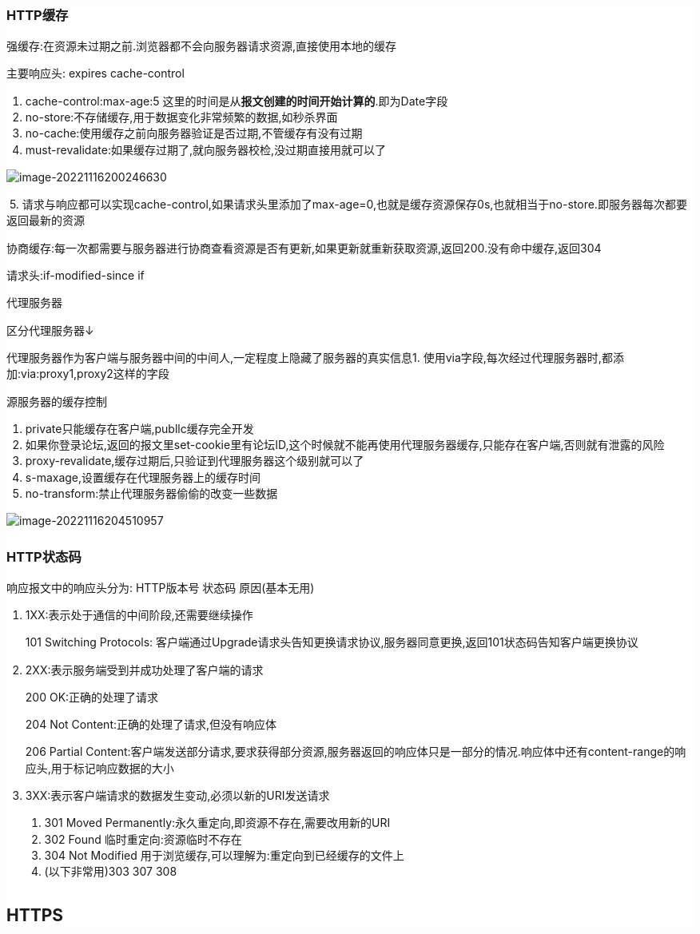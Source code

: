### HTTP缓存

强缓存:在资源未过期之前.浏览器都不会向服务器请求资源,直接使用本地的缓存

主要响应头: expires cache-control

1. cache-control:max-age:5 这里的时间是从**报文创建的时间开始计算的**.即为Date字段
2. no-store:不存储缓存,用于数据变化非常频繁的数据,如秒杀界面
3. no-cache:使用缓存之前向服务器验证是否过期,不管缓存有没有过期
4. must-revalidate:如果缓存过期了,就向服务器校检,没过期直接用就可以了

![image-20221116200246630](C:\Users\CXG\Desktop\Go\笔记\前端\面试题.assets\image-20221116200246630.png)

​	5. 请求与响应都可以实现cache-control,如果请求头里添加了max-age=0,也就是缓存资源保存0s,也就相当于no-store.即服务器每次都要返回最新的资源

协商缓存:每一次都需要与服务器进行协商查看资源是否有更新,如果更新就重新获取资源,返回200.没有命中缓存,返回304

请求头:if-modified-since if

代理服务器

区分代理服务器↓

代理服务器作为客户端与服务器中间的中间人,一定程度上隐藏了服务器的真实信息1. 使用via字段,每次经过代理服务器时,都添加:via:proxy1,proxy2这样的字段

源服务器的缓存控制

1. private只能缓存在客户端,publlc缓存完全开发
2. 如果你登录论坛,返回的报文里set-cookie里有论坛ID,这个时候就不能再使用代理服务器缓存,只能存在客户端,否则就有泄露的风险
3. proxy-revalidate,缓存过期后,只验证到代理服务器这个级别就可以了
4. s-maxage,设置缓存在代理服务器上的缓存时间
5. no-transform:禁止代理服务器偷偷的改变一些数据

![image-20221116204510957](C:\Users\CXG\Desktop\Go\笔记\前端\面试题.assets\image-20221116204510957.png)

### HTTP状态码

响应报文中的响应头分为: HTTP版本号 状态码 原因(基本无用)

1. 1XX:表示处于通信的中间阶段,还需要继续操作

   101 Switching Protocols: 客户端通过Upgrade请求头告知更换请求协议,服务器同意更换,返回101状态码告知客户端更换协议

2. 2XX:表示服务端受到并成功处理了客户端的请求

   200 OK:正确的处理了请求

   204 Not Content:正确的处理了请求,但没有响应体

   206 Partial Content:客户端发送部分请求,要求获得部分资源,服务器返回的响应体只是一部分的情况.响应体中还有content-range的响应头,用于标记响应数据的大小

3. 3XX:表示客户端请求的数据发生变动,必须以新的URI发送请求

   1. 301 Moved Permanently:永久重定向,即资源不存在,需要改用新的URI
   2. 302 Found 临时重定向:资源临时不存在
   3. 304 Not Modified 用于浏览缓存,可以理解为:重定向到已经缓存的文件上
   4. (以下非常用)303 307 308


## HTTPS
